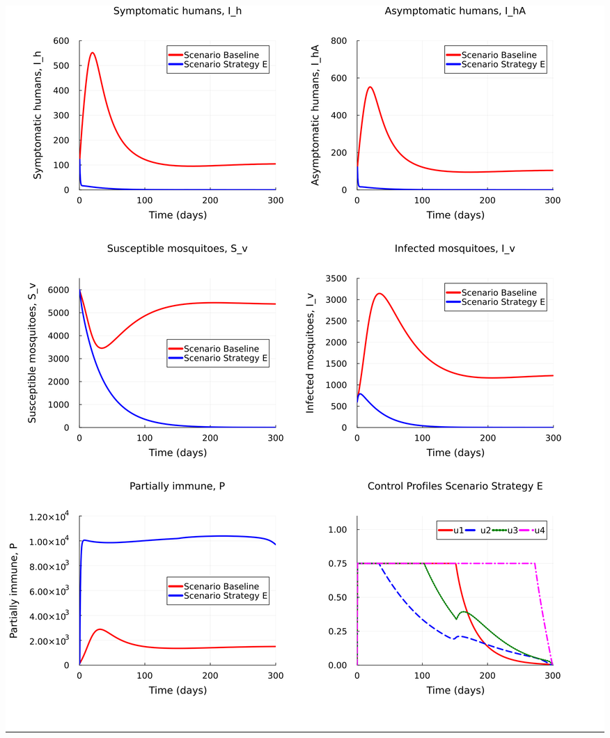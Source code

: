 ![](MultControl_Dengue_files/figure-commonmark/cell-21-output-1.svg)

------------------------------------------------------------------------
